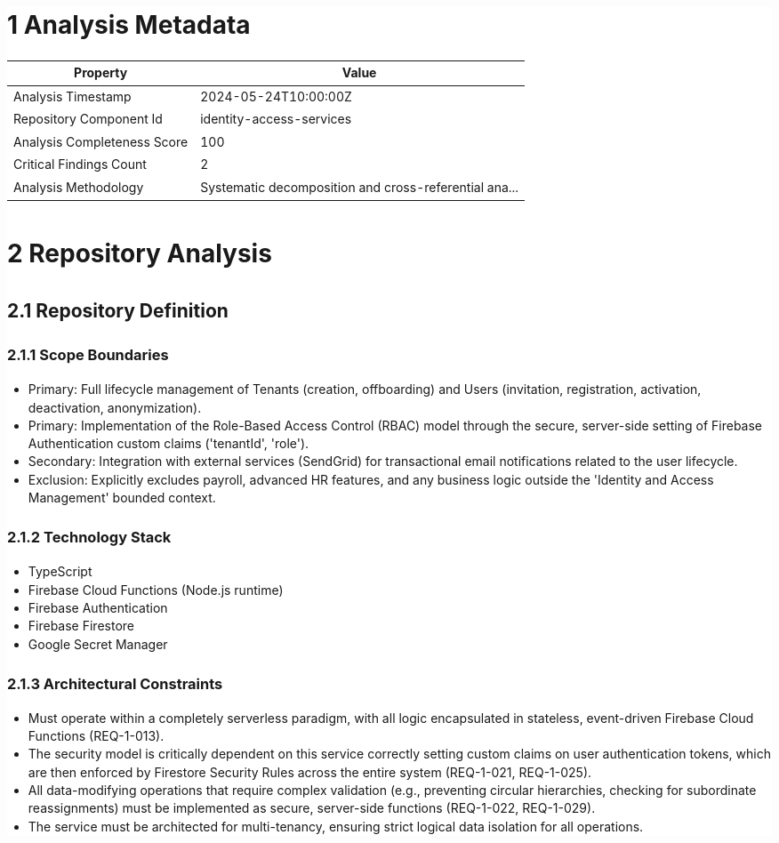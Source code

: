 # 1 Analysis Metadata

| Property | Value |
|----------|-------|
| Analysis Timestamp | 2024-05-24T10:00:00Z |
| Repository Component Id | identity-access-services |
| Analysis Completeness Score | 100 |
| Critical Findings Count | 2 |
| Analysis Methodology | Systematic decomposition and cross-referential ana... |

# 2 Repository Analysis

## 2.1 Repository Definition

### 2.1.1 Scope Boundaries

- Primary: Full lifecycle management of Tenants (creation, offboarding) and Users (invitation, registration, activation, deactivation, anonymization).
- Primary: Implementation of the Role-Based Access Control (RBAC) model through the secure, server-side setting of Firebase Authentication custom claims ('tenantId', 'role').
- Secondary: Integration with external services (SendGrid) for transactional email notifications related to the user lifecycle.
- Exclusion: Explicitly excludes payroll, advanced HR features, and any business logic outside the 'Identity and Access Management' bounded context.

### 2.1.2 Technology Stack

- TypeScript
- Firebase Cloud Functions (Node.js runtime)
- Firebase Authentication
- Firebase Firestore
- Google Secret Manager

### 2.1.3 Architectural Constraints

- Must operate within a completely serverless paradigm, with all logic encapsulated in stateless, event-driven Firebase Cloud Functions (REQ-1-013).
- The security model is critically dependent on this service correctly setting custom claims on user authentication tokens, which are then enforced by Firestore Security Rules across the entire system (REQ-1-021, REQ-1-025).
- All data-modifying operations that require complex validation (e.g., preventing circular hierarchies, checking for subordinate reassignments) must be implemented as secure, server-side functions (REQ-1-022, REQ-1-029).
- The service must be architected for multi-tenancy, ensuring strict logical data isolation for all operations.
